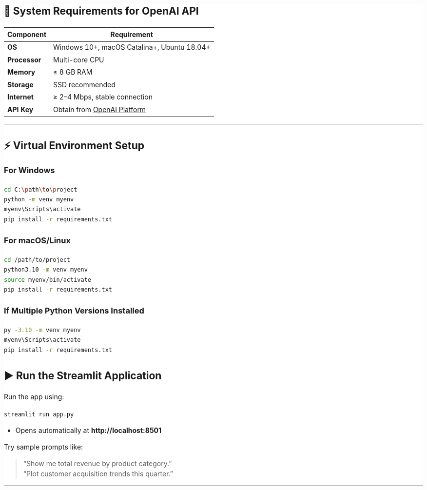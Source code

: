 ## 🧰 **System Requirements for OpenAI API**

| **Component** | **Requirement** |
|----------------|------------------|
| **OS** | Windows 10+, macOS Catalina+, Ubuntu 18.04+ |
| **Processor** | Multi-core CPU |
| **Memory** | ≥ 8 GB RAM |
| **Storage** | SSD recommended |
| **Internet** | ≥ 2–4 Mbps, stable connection |
| **API Key** | Obtain from [OpenAI Platform](https://platform.openai.com/) |

---

## ⚡ **Virtual Environment Setup**

### **For Windows**
```bash
cd C:\path\to\project
python -m venv myenv
myenv\Scripts\activate
pip install -r requirements.txt
```
### **For macOS/Linux**
```bash
cd /path/to/project
python3.10 -m venv myenv
source myenv/bin/activate
pip install -r requirements.txt
```
### **If Multiple Python Versions Installed**
```bash
py -3.10 -m venv myenv
myenv\Scripts\activate
pip install -r requirements.txt
```
## ▶️ **Run the Streamlit Application**

Run the app using:
```bash
streamlit run app.py
```
- Opens automatically at **http://localhost:8501**

Try sample prompts like:
> “Show me total revenue by product category.”  
> “Plot customer acquisition trends this quarter.”

---
